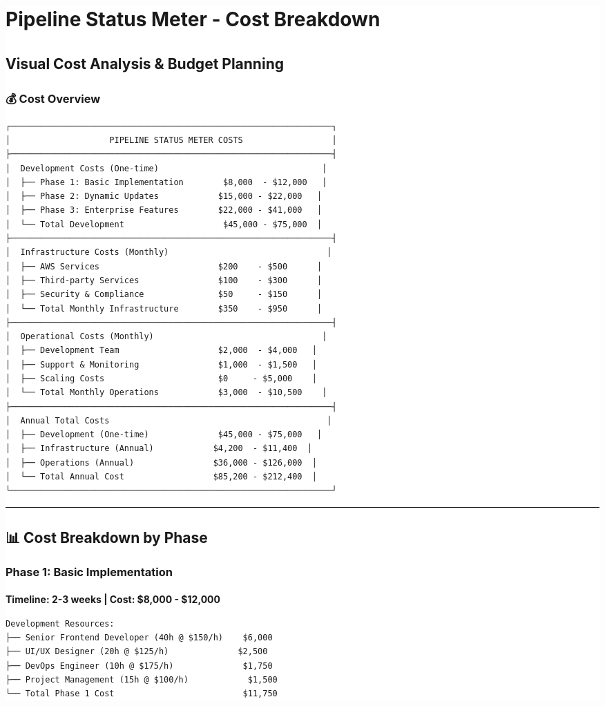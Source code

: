 # Pipeline Status Meter - Cost Breakdown
## Visual Cost Analysis & Budget Planning

### 💰 **Cost Overview**

```
┌─────────────────────────────────────────────────────────────────┐
│                    PIPELINE STATUS METER COSTS                  │
├─────────────────────────────────────────────────────────────────┤
│  Development Costs (One-time)                                 │
│  ├── Phase 1: Basic Implementation        $8,000  - $12,000   │
│  ├── Phase 2: Dynamic Updates            $15,000 - $22,000   │
│  ├── Phase 3: Enterprise Features        $22,000 - $41,000   │
│  └── Total Development                    $45,000 - $75,000  │
├─────────────────────────────────────────────────────────────────┤
│  Infrastructure Costs (Monthly)                                │
│  ├── AWS Services                        $200    - $500      │
│  ├── Third-party Services                $100    - $300      │
│  ├── Security & Compliance               $50     - $150      │
│  └── Total Monthly Infrastructure        $350    - $950      │
├─────────────────────────────────────────────────────────────────┤
│  Operational Costs (Monthly)                                  │
│  ├── Development Team                    $2,000  - $4,000   │
│  ├── Support & Monitoring                $1,000  - $1,500   │
│  ├── Scaling Costs                       $0     - $5,000    │
│  └── Total Monthly Operations            $3,000  - $10,500    │
├─────────────────────────────────────────────────────────────────┤
│  Annual Total Costs                                            │
│  ├── Development (One-time)              $45,000 - $75,000   │
│  ├── Infrastructure (Annual)            $4,200  - $11,400  │
│  ├── Operations (Annual)                $36,000 - $126,000  │
│  └── Total Annual Cost                  $85,200 - $212,400  │
└─────────────────────────────────────────────────────────────────┘
```

---

## 📊 **Cost Breakdown by Phase**

### **Phase 1: Basic Implementation**
**Timeline: 2-3 weeks | Cost: $8,000 - $12,000**

```
Development Resources:
├── Senior Frontend Developer (40h @ $150/h)    $6,000
├── UI/UX Designer (20h @ $125/h)              $2,500
├── DevOps Engineer (10h @ $175/h)              $1,750
├── Project Management (15h @ $100/h)            $1,500
└── Total Phase 1 Cost                          $11,750
```
